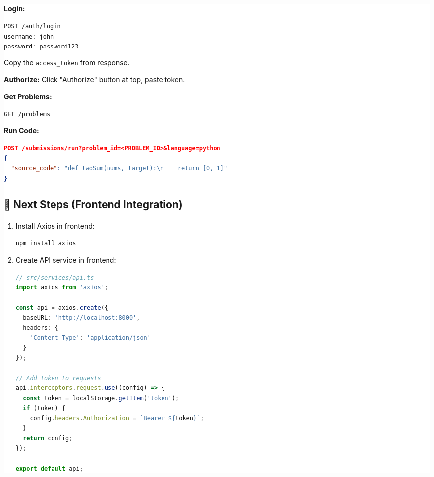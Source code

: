 **Login:**
```
POST /auth/login
username: john
password: password123
```

Copy the `access_token` from response.

**Authorize:**
Click "Authorize" button at top, paste token.

**Get Problems:**
```
GET /problems
```

**Run Code:**
```json
POST /submissions/run?problem_id=<PROBLEM_ID>&language=python
{
  "source_code": "def twoSum(nums, target):\n    return [0, 1]"
}
```

## 🔄 **Next Steps (Frontend Integration)**

1. Install Axios in frontend:
   ```bash
   npm install axios
   ```

2. Create API service in frontend:
   ```typescript
   // src/services/api.ts
   import axios from 'axios';
   
   const api = axios.create({
     baseURL: 'http://localhost:8000',
     headers: {
       'Content-Type': 'application/json'
     }
   });
   
   // Add token to requests
   api.interceptors.request.use((config) => {
     const token = localStorage.getItem('token');
     if (token) {
       config.headers.Authorization = `Bearer ${token}`;
     }
     return config;
   });
   
   export default api;
   ```
